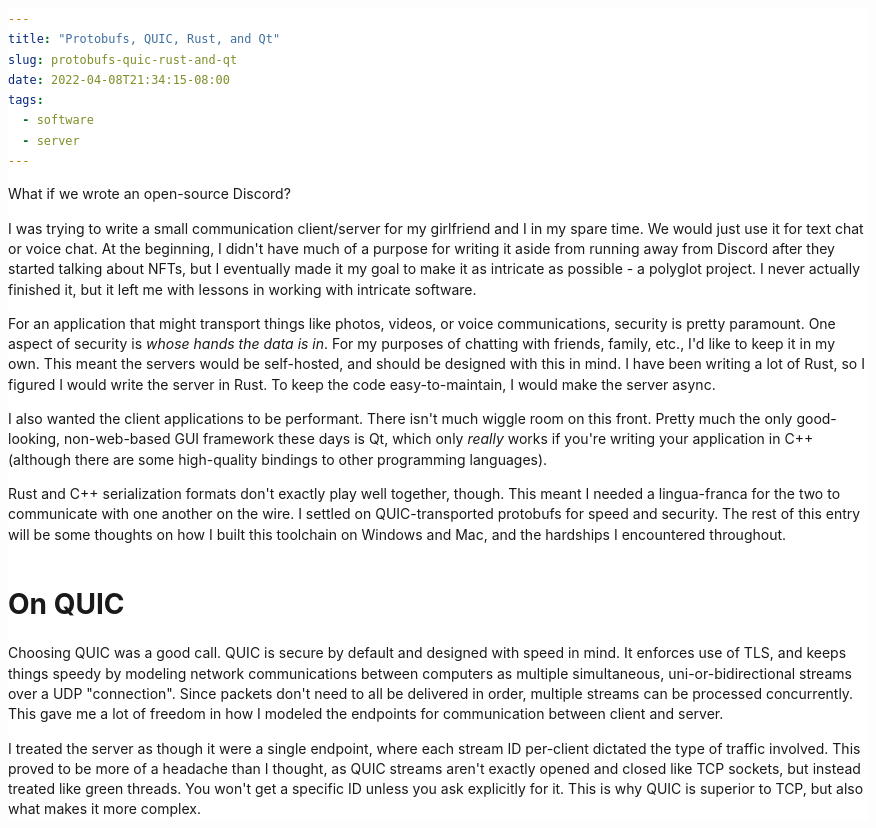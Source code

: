 ```yaml
---
title: "Protobufs, QUIC, Rust, and Qt"
slug: protobufs-quic-rust-and-qt
date: 2022-04-08T21:34:15-08:00
tags:
  - software
  - server
---
```


What if we wrote an open-source Discord?

I was trying to write a small communication client/server for my girlfriend and I in my spare time.
We would just use it for text chat or voice chat. At the beginning, I didn't have much of a purpose for
writing it aside from running away from Discord after they started talking about NFTs, but I eventually
made it my goal to make it as intricate as possible - a polyglot project. I never actually finished it,
but it left me with lessons in working with intricate software.

For an application that might transport things like photos, videos, or voice communications,
security is pretty paramount. One aspect of security is *whose hands the data is in*. For
my purposes of chatting with friends, family, etc., I'd like to keep it in my own. This meant the
servers would be self-hosted, and should be designed with this in mind. I have been writing a
lot of Rust, so I figured I would write the server in Rust. To keep the code easy-to-maintain,
I would make the server async.

I also wanted the client applications to be performant. There isn't much wiggle room on this
front. Pretty much the only good-looking, non-web-based GUI framework these days is Qt, which
only *really* works if you're writing your application in C++ (although there are some high-quality
bindings to other programming languages).

Rust and C++ serialization formats don't exactly play well together, though. This meant I needed a
lingua-franca for the two to communicate with one another on the wire. I
settled on QUIC-transported protobufs for speed and security. The rest of this entry will be some
thoughts on how I built this toolchain on Windows and Mac, and the hardships I encountered throughout.

# On QUIC

Choosing QUIC was a good call. QUIC is secure by default and designed with speed in mind. It enforces use of
TLS, and keeps things speedy by modeling network communications between computers as multiple simultaneous, uni-or-bidirectional
streams over a UDP "connection". Since packets don't need to all be delivered in order, multiple streams can
be processed concurrently. This gave me a lot of freedom in how I modeled the endpoints
for communication between client and server.

I treated the server as though it were a single endpoint, where each stream ID per-client dictated the type of traffic
involved. This proved to be more of a headache than I thought, as QUIC streams aren't exactly opened and
closed like TCP sockets, but instead treated like green threads. You won't get a specific ID unless you
ask explicitly for it. This is why QUIC is superior to TCP, but also what makes it more complex.
